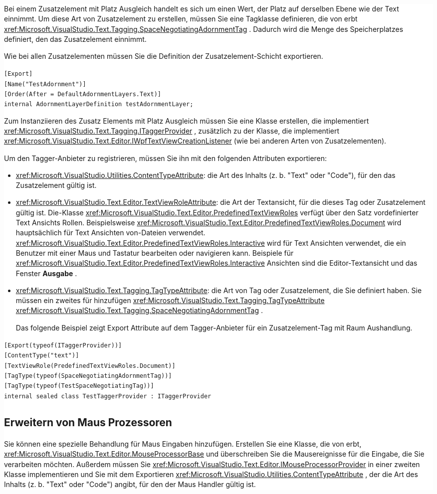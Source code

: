  Bei einem Zusatzelement mit Platz Ausgleich handelt es sich um einen Wert, der Platz auf derselben Ebene wie der Text einnimmt. Um diese Art von Zusatzelement zu erstellen, müssen Sie eine Tagklasse definieren, die von erbt <xref:Microsoft.VisualStudio.Text.Tagging.SpaceNegotiatingAdornmentTag> . Dadurch wird die Menge des Speicherplatzes definiert, den das Zusatzelement einnimmt.

 Wie bei allen Zusatzelementen müssen Sie die Definition der Zusatzelement-Schicht exportieren.

```
[Export]
[Name("TestAdornment")]
[Order(After = DefaultAdornmentLayers.Text)]
internal AdornmentLayerDefinition testAdornmentLayer;
```

 Zum Instanziieren des Zusatz Elements mit Platz Ausgleich müssen Sie eine Klasse erstellen, die implementiert <xref:Microsoft.VisualStudio.Text.Tagging.ITaggerProvider> , zusätzlich zu der Klasse, die implementiert <xref:Microsoft.VisualStudio.Text.Editor.IWpfTextViewCreationListener> (wie bei anderen Arten von Zusatzelementen).

 Um den Tagger-Anbieter zu registrieren, müssen Sie ihn mit den folgenden Attributen exportieren:

- <xref:Microsoft.VisualStudio.Utilities.ContentTypeAttribute>: die Art des Inhalts (z. b. "Text" oder "Code"), für den das Zusatzelement gültig ist.

- <xref:Microsoft.VisualStudio.Text.Editor.TextViewRoleAttribute>: die Art der Textansicht, für die dieses Tag oder Zusatzelement gültig ist. Die-Klasse <xref:Microsoft.VisualStudio.Text.Editor.PredefinedTextViewRoles> verfügt über den Satz vordefinierter Text Ansichts Rollen. Beispielsweise <xref:Microsoft.VisualStudio.Text.Editor.PredefinedTextViewRoles.Document> wird hauptsächlich für Text Ansichten von-Dateien verwendet. <xref:Microsoft.VisualStudio.Text.Editor.PredefinedTextViewRoles.Interactive> wird für Text Ansichten verwendet, die ein Benutzer mit einer Maus und Tastatur bearbeiten oder navigieren kann. Beispiele für <xref:Microsoft.VisualStudio.Text.Editor.PredefinedTextViewRoles.Interactive> Ansichten sind die Editor-Textansicht und das Fenster **Ausgabe** .

- <xref:Microsoft.VisualStudio.Text.Tagging.TagTypeAttribute>: die Art von Tag oder Zusatzelement, die Sie definiert haben. Sie müssen ein zweites für hinzufügen <xref:Microsoft.VisualStudio.Text.Tagging.TagTypeAttribute> <xref:Microsoft.VisualStudio.Text.Tagging.SpaceNegotiatingAdornmentTag> .

  Das folgende Beispiel zeigt Export Attribute auf dem Tagger-Anbieter für ein Zusatzelement-Tag mit Raum Aushandlung.

```
[Export(typeof(ITaggerProvider))]
[ContentType("text")]
[TextViewRole(PredefinedTextViewRoles.Document)]
[TagType(typeof(SpaceNegotiatingAdornmentTag))]
[TagType(typeof(TestSpaceNegotiatingTag))]
internal sealed class TestTaggerProvider : ITaggerProvider
```

## <a name="extending-mouse-processors"></a>Erweitern von Maus Prozessoren
 Sie können eine spezielle Behandlung für Maus Eingaben hinzufügen. Erstellen Sie eine Klasse, die von erbt, <xref:Microsoft.VisualStudio.Text.Editor.MouseProcessorBase> und überschreiben Sie die Mausereignisse für die Eingabe, die Sie verarbeiten möchten. Außerdem müssen Sie <xref:Microsoft.VisualStudio.Text.Editor.IMouseProcessorProvider> in einer zweiten Klasse implementieren und Sie mit dem Exportieren <xref:Microsoft.VisualStudio.Utilities.ContentTypeAttribute> , der die Art des Inhalts (z. b. "Text" oder "Code") angibt, für den der Maus Handler gültig ist.
